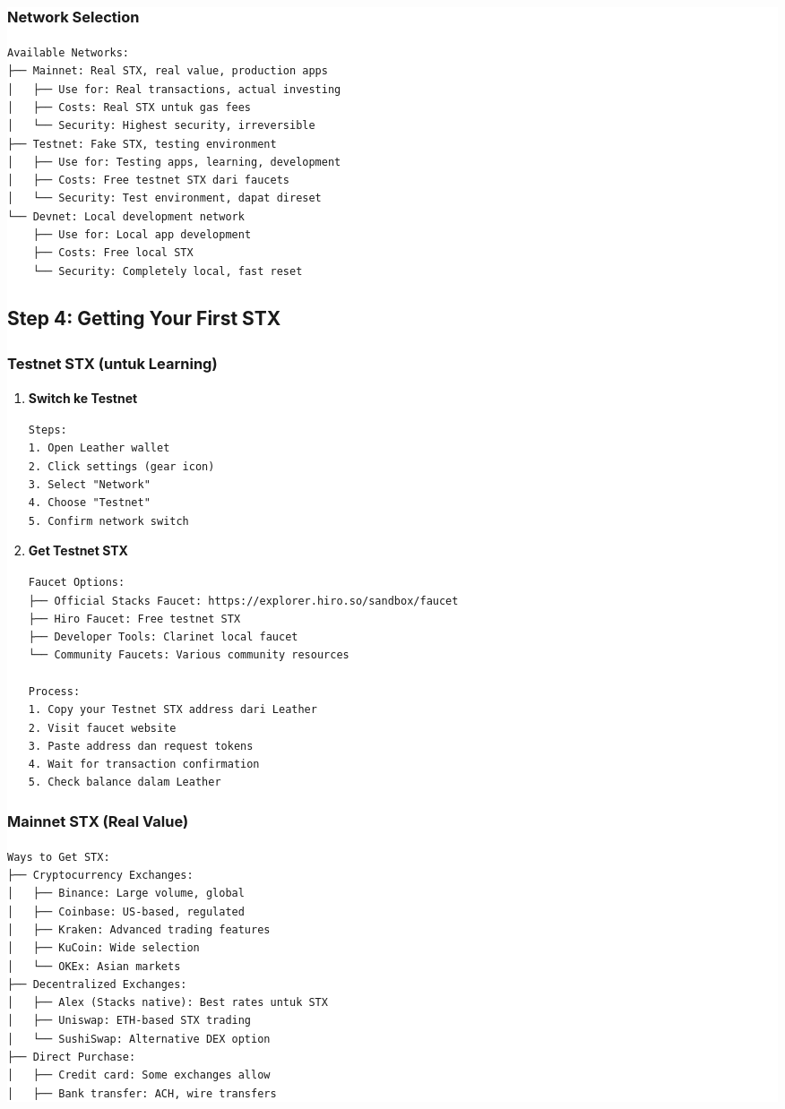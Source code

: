 ### Network Selection

```
Available Networks:
├── Mainnet: Real STX, real value, production apps
│   ├── Use for: Real transactions, actual investing
│   ├── Costs: Real STX untuk gas fees
│   └── Security: Highest security, irreversible
├── Testnet: Fake STX, testing environment  
│   ├── Use for: Testing apps, learning, development
│   ├── Costs: Free testnet STX dari faucets
│   └── Security: Test environment, dapat direset
└── Devnet: Local development network
    ├── Use for: Local app development
    ├── Costs: Free local STX
    └── Security: Completely local, fast reset
```

## Step 4: Getting Your First STX

### Testnet STX (untuk Learning)

1. **Switch ke Testnet**
   ```
   Steps:
   1. Open Leather wallet
   2. Click settings (gear icon)
   3. Select "Network"
   4. Choose "Testnet"
   5. Confirm network switch
   ```

2. **Get Testnet STX**
   ```
   Faucet Options:
   ├── Official Stacks Faucet: https://explorer.hiro.so/sandbox/faucet
   ├── Hiro Faucet: Free testnet STX
   ├── Developer Tools: Clarinet local faucet
   └── Community Faucets: Various community resources
   
   Process:
   1. Copy your Testnet STX address dari Leather
   2. Visit faucet website
   3. Paste address dan request tokens
   4. Wait for transaction confirmation
   5. Check balance dalam Leather
   ```

### Mainnet STX (Real Value)

```
Ways to Get STX:
├── Cryptocurrency Exchanges:
│   ├── Binance: Large volume, global
│   ├── Coinbase: US-based, regulated
│   ├── Kraken: Advanced trading features
│   ├── KuCoin: Wide selection
│   └── OKEx: Asian markets
├── Decentralized Exchanges:
│   ├── Alex (Stacks native): Best rates untuk STX
│   ├── Uniswap: ETH-based STX trading
│   └── SushiSwap: Alternative DEX option
├── Direct Purchase:
│   ├── Credit card: Some exchanges allow
│   ├── Bank transfer: ACH, wire transfers
```
